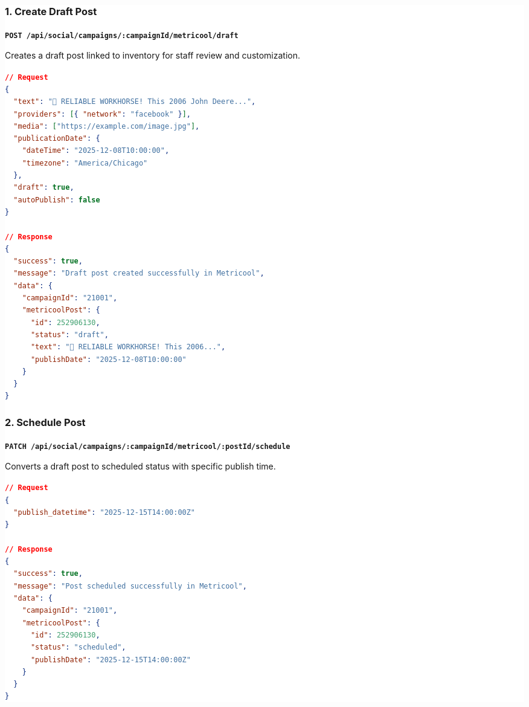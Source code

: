 ### 1. Create Draft Post

**`POST /api/social/campaigns/:campaignId/metricool/draft`**

Creates a draft post linked to inventory for staff review and customization.

```json
// Request
{
  "text": "🚗 RELIABLE WORKHORSE! This 2006 John Deere...",
  "providers": [{ "network": "facebook" }],
  "media": ["https://example.com/image.jpg"],
  "publicationDate": {
    "dateTime": "2025-12-08T10:00:00",
    "timezone": "America/Chicago"
  },
  "draft": true,
  "autoPublish": false
}

// Response
{
  "success": true,
  "message": "Draft post created successfully in Metricool",
  "data": {
    "campaignId": "21001",
    "metricoolPost": {
      "id": 252906130,
      "status": "draft",
      "text": "🚗 RELIABLE WORKHORSE! This 2006...",
      "publishDate": "2025-12-08T10:00:00"
    }
  }
}
```

### 2. Schedule Post

**`PATCH /api/social/campaigns/:campaignId/metricool/:postId/schedule`**

Converts a draft post to scheduled status with specific publish time.

```json
// Request
{
  "publish_datetime": "2025-12-15T14:00:00Z"
}

// Response
{
  "success": true,
  "message": "Post scheduled successfully in Metricool",
  "data": {
    "campaignId": "21001",
    "metricoolPost": {
      "id": 252906130,
      "status": "scheduled",
      "publishDate": "2025-12-15T14:00:00Z"
    }
  }
}
```
